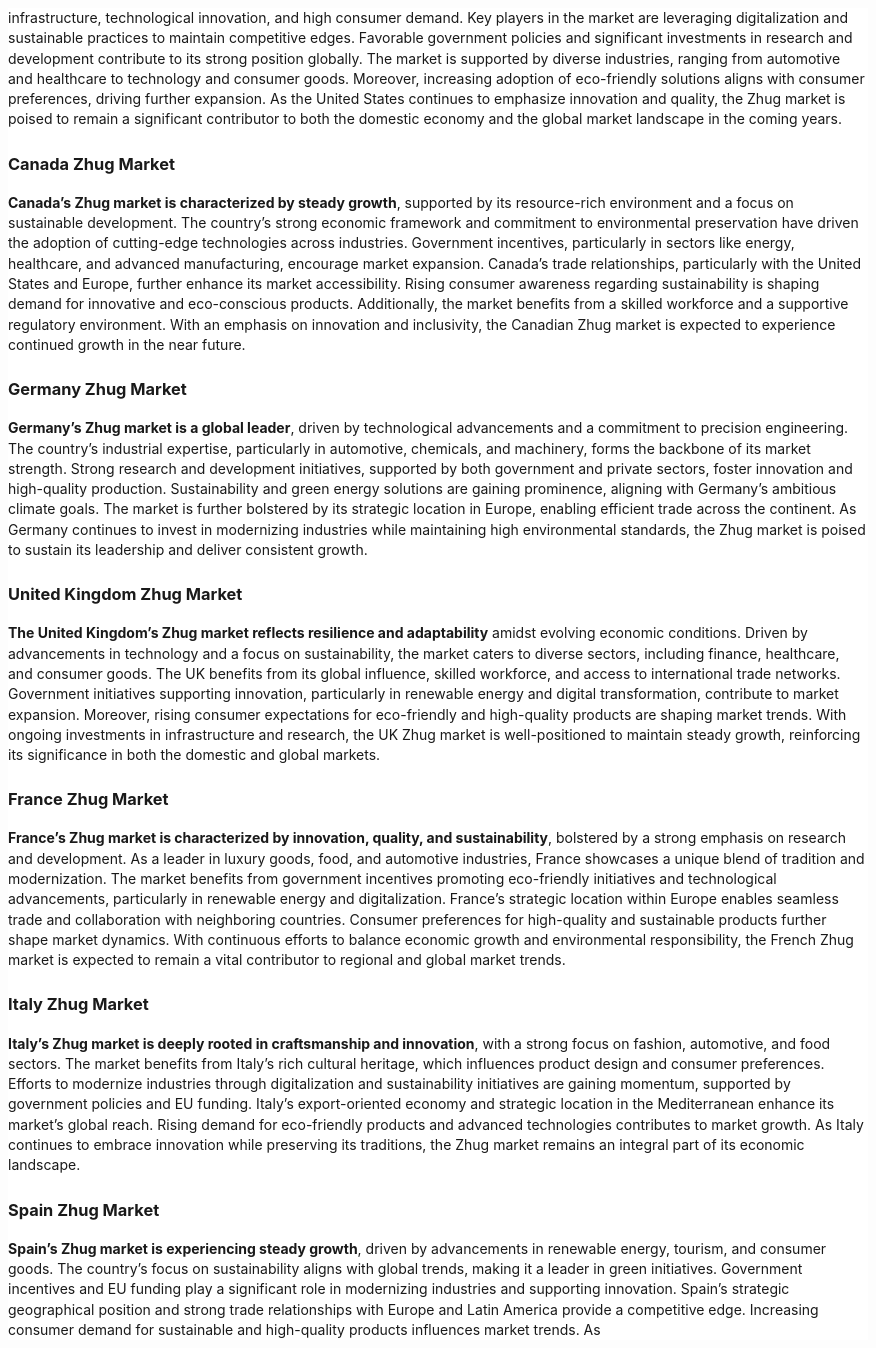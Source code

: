 infrastructure, technological innovation, and high consumer demand. Key players in the market are leveraging digitalization and sustainable practices to maintain competitive edges. Favorable government policies and significant investments in research and development contribute to its strong position globally. The market is supported by diverse industries, ranging from automotive and healthcare to technology and consumer goods. Moreover, increasing adoption of eco-friendly solutions aligns with consumer preferences, driving further expansion. As the United States continues to emphasize innovation and quality, the Zhug market is poised to remain a significant contributor to both the domestic economy and the global market landscape in the coming years.</p><h3><strong>Canada Zhug Market</strong></h3><p><strong>Canada&rsquo;s Zhug market is characterized by steady growth</strong>, supported by its resource-rich environment and a focus on sustainable development. The country&rsquo;s strong economic framework and commitment to environmental preservation have driven the adoption of cutting-edge technologies across industries. Government incentives, particularly in sectors like energy, healthcare, and advanced manufacturing, encourage market expansion. Canada&rsquo;s trade relationships, particularly with the United States and Europe, further enhance its market accessibility. Rising consumer awareness regarding sustainability is shaping demand for innovative and eco-conscious products. Additionally, the market benefits from a skilled workforce and a supportive regulatory environment. With an emphasis on innovation and inclusivity, the Canadian Zhug market is expected to experience continued growth in the near future.</p><h3><strong>Germany Zhug Market</strong></h3><p><strong>Germany&rsquo;s Zhug market is a global leader</strong>, driven by technological advancements and a commitment to precision engineering. The country&rsquo;s industrial expertise, particularly in automotive, chemicals, and machinery, forms the backbone of its market strength. Strong research and development initiatives, supported by both government and private sectors, foster innovation and high-quality production. Sustainability and green energy solutions are gaining prominence, aligning with Germany&rsquo;s ambitious climate goals. The market is further bolstered by its strategic location in Europe, enabling efficient trade across the continent. As Germany continues to invest in modernizing industries while maintaining high environmental standards, the Zhug market is poised to sustain its leadership and deliver consistent growth.</p><h3><strong>United Kingdom Zhug Market</strong></h3><p><strong>The United Kingdom&rsquo;s Zhug market reflects resilience and adaptability</strong> amidst evolving economic conditions. Driven by advancements in technology and a focus on sustainability, the market caters to diverse sectors, including finance, healthcare, and consumer goods. The UK benefits from its global influence, skilled workforce, and access to international trade networks. Government initiatives supporting innovation, particularly in renewable energy and digital transformation, contribute to market expansion. Moreover, rising consumer expectations for eco-friendly and high-quality products are shaping market trends. With ongoing investments in infrastructure and research, the UK Zhug market is well-positioned to maintain steady growth, reinforcing its significance in both the domestic and global markets.</p><h3><strong>France Zhug Market</strong></h3><p><strong>France&rsquo;s Zhug market is characterized by innovation, quality, and sustainability</strong>, bolstered by a strong emphasis on research and development. As a leader in luxury goods, food, and automotive industries, France showcases a unique blend of tradition and modernization. The market benefits from government incentives promoting eco-friendly initiatives and technological advancements, particularly in renewable energy and digitalization. France&rsquo;s strategic location within Europe enables seamless trade and collaboration with neighboring countries. Consumer preferences for high-quality and sustainable products further shape market dynamics. With continuous efforts to balance economic growth and environmental responsibility, the French Zhug market is expected to remain a vital contributor to regional and global market trends.</p><h3><strong>Italy Zhug Market</strong></h3><p><strong>Italy&rsquo;s Zhug market is deeply rooted in craftsmanship and innovation</strong>, with a strong focus on fashion, automotive, and food sectors. The market benefits from Italy&rsquo;s rich cultural heritage, which influences product design and consumer preferences. Efforts to modernize industries through digitalization and sustainability initiatives are gaining momentum, supported by government policies and EU funding. Italy&rsquo;s export-oriented economy and strategic location in the Mediterranean enhance its market&rsquo;s global reach. Rising demand for eco-friendly products and advanced technologies contributes to market growth. As Italy continues to embrace innovation while preserving its traditions, the Zhug market remains an integral part of its economic landscape.</p><h3><strong>Spain Zhug Market</strong></h3><p><strong>Spain&rsquo;s Zhug market is experiencing steady growth</strong>, driven by advancements in renewable energy, tourism, and consumer goods. The country&rsquo;s focus on sustainability aligns with global trends, making it a leader in green initiatives. Government incentives and EU funding play a significant role in modernizing industries and supporting innovation. Spain&rsquo;s strategic geographical position and strong trade relationships with Europe and Latin America provide a competitive edge. Increasing consumer demand for sustainable and high-quality products influences market trends. As